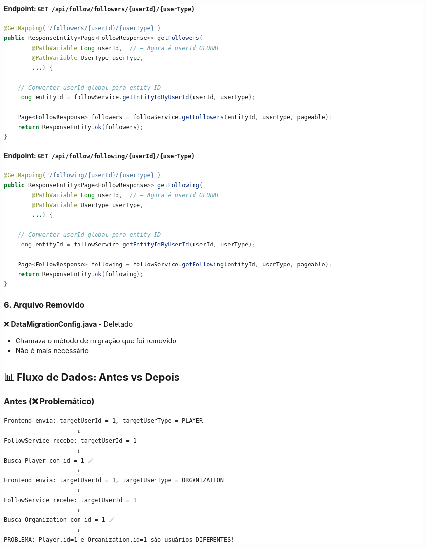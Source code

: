 #### Endpoint: `GET /api/follow/followers/{userId}/{userType}`
```java
@GetMapping("/followers/{userId}/{userType}")
public ResponseEntity<Page<FollowResponse>> getFollowers(
        @PathVariable Long userId,  // ← Agora é userId GLOBAL
        @PathVariable UserType userType,
        ...) {
    
    // Converter userId global para entity ID
    Long entityId = followService.getEntityIdByUserId(userId, userType);
    
    Page<FollowResponse> followers = followService.getFollowers(entityId, userType, pageable);
    return ResponseEntity.ok(followers);
}
```

#### Endpoint: `GET /api/follow/following/{userId}/{userType}`
```java
@GetMapping("/following/{userId}/{userType}")
public ResponseEntity<Page<FollowResponse>> getFollowing(
        @PathVariable Long userId,  // ← Agora é userId GLOBAL
        @PathVariable UserType userType,
        ...) {
    
    // Converter userId global para entity ID
    Long entityId = followService.getEntityIdByUserId(userId, userType);
    
    Page<FollowResponse> following = followService.getFollowing(entityId, userType, pageable);
    return ResponseEntity.ok(following);
}
```

### 6. **Arquivo Removido**

❌ **DataMigrationConfig.java** - Deletado
- Chamava o método de migração que foi removido
- Não é mais necessário

## 📊 Fluxo de Dados: Antes vs Depois

### Antes (❌ Problemático)

```
Frontend envia: targetUserId = 1, targetUserType = PLAYER
                     ↓
FollowService recebe: targetUserId = 1
                     ↓
Busca Player com id = 1 ✅
                     ↓
Frontend envia: targetUserId = 1, targetUserType = ORGANIZATION
                     ↓
FollowService recebe: targetUserId = 1
                     ↓
Busca Organization com id = 1 ✅
                     ↓
PROBLEMA: Player.id=1 e Organization.id=1 são usuários DIFERENTES!
```
